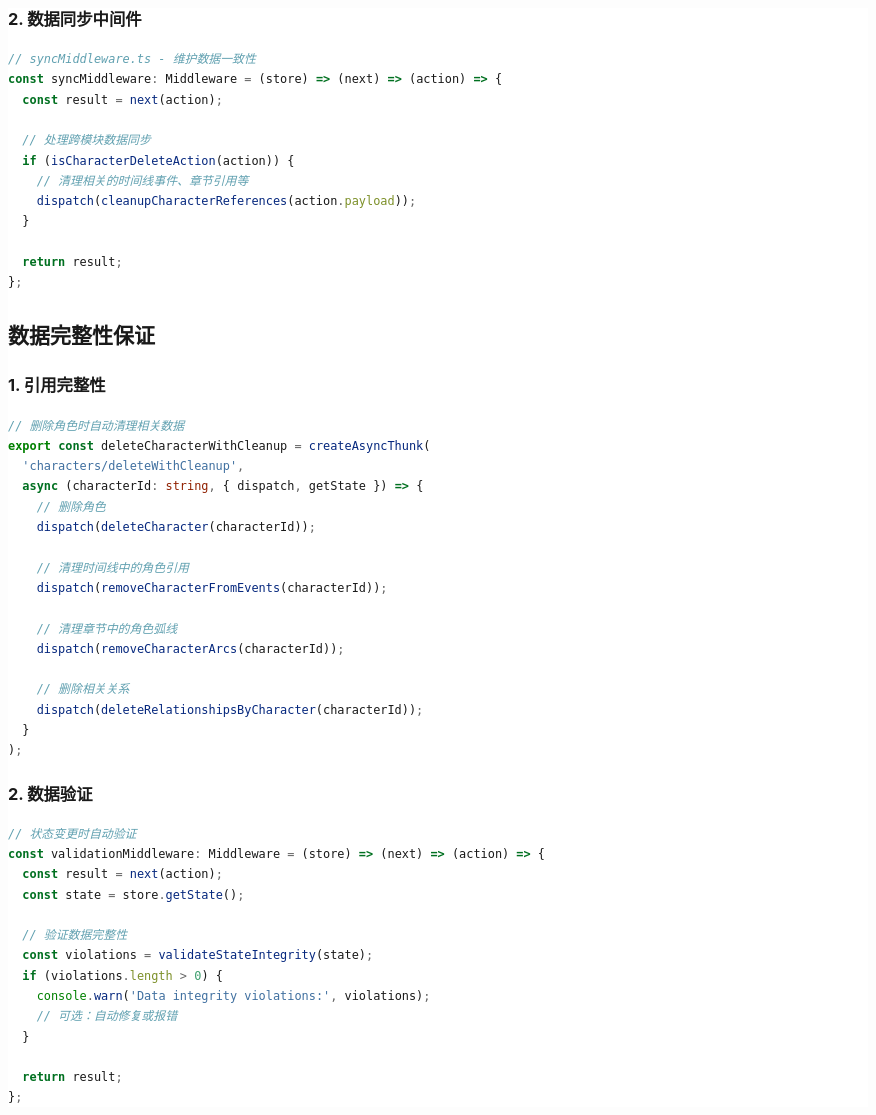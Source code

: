 ### 2. 数据同步中间件
```typescript  
// syncMiddleware.ts - 维护数据一致性
const syncMiddleware: Middleware = (store) => (next) => (action) => {
  const result = next(action);
  
  // 处理跨模块数据同步
  if (isCharacterDeleteAction(action)) {
    // 清理相关的时间线事件、章节引用等
    dispatch(cleanupCharacterReferences(action.payload));
  }
  
  return result;
};
```

## 数据完整性保证

### 1. 引用完整性
```typescript
// 删除角色时自动清理相关数据
export const deleteCharacterWithCleanup = createAsyncThunk(
  'characters/deleteWithCleanup',
  async (characterId: string, { dispatch, getState }) => {
    // 删除角色
    dispatch(deleteCharacter(characterId));
    
    // 清理时间线中的角色引用
    dispatch(removeCharacterFromEvents(characterId));
    
    // 清理章节中的角色弧线
    dispatch(removeCharacterArcs(characterId));
    
    // 删除相关关系
    dispatch(deleteRelationshipsByCharacter(characterId));
  }
);
```

### 2. 数据验证
```typescript
// 状态变更时自动验证
const validationMiddleware: Middleware = (store) => (next) => (action) => {
  const result = next(action);
  const state = store.getState();
  
  // 验证数据完整性
  const violations = validateStateIntegrity(state);
  if (violations.length > 0) {
    console.warn('Data integrity violations:', violations);
    // 可选：自动修复或报错
  }
  
  return result;
};
```
